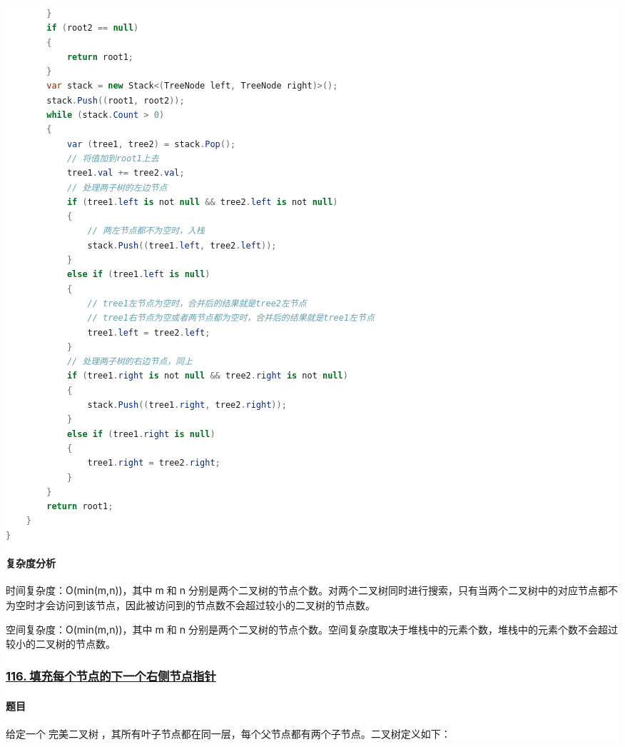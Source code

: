 ```C#
        }
        if (root2 == null)
        {
            return root1;
        }
        var stack = new Stack<(TreeNode left, TreeNode right)>();
        stack.Push((root1, root2));
        while (stack.Count > 0)
        {
            var (tree1, tree2) = stack.Pop();
            // 将值加到root1上去
            tree1.val += tree2.val;
            // 处理两子树的左边节点
            if (tree1.left is not null && tree2.left is not null)
            {
                // 两左节点都不为空时，入栈
                stack.Push((tree1.left, tree2.left));
            }
            else if (tree1.left is null)
            {
                // tree1左节点为空时，合并后的结果就是tree2左节点
                // tree1右节点为空或者两节点都为空时，合并后的结果就是tree1左节点
                tree1.left = tree2.left;
            }
            // 处理两子树的右边节点，同上
            if (tree1.right is not null && tree2.right is not null)
            {
                stack.Push((tree1.right, tree2.right));
            }
            else if (tree1.right is null)
            {
                tree1.right = tree2.right;
            }
        }
        return root1;
    }
}
```

#### 复杂度分析

时间复杂度：O(min(m,n))，其中 m 和 n 分别是两个二叉树的节点个数。对两个二叉树同时进行搜索，只有当两个二叉树中的对应节点都不为空时才会访问到该节点，因此被访问到的节点数不会超过较小的二叉树的节点数。

空间复杂度：O(min(m,n))，其中 m 和 n 分别是两个二叉树的节点个数。空间复杂度取决于堆栈中的元素个数，堆栈中的元素个数不会超过较小的二叉树的节点数。

### [116. 填充每个节点的下一个右侧节点指针](https://leetcode-cn.com/problems/populating-next-right-pointers-in-each-node/)

#### 题目

给定一个 完美二叉树 ，其所有叶子节点都在同一层，每个父节点都有两个子节点。二叉树定义如下：
